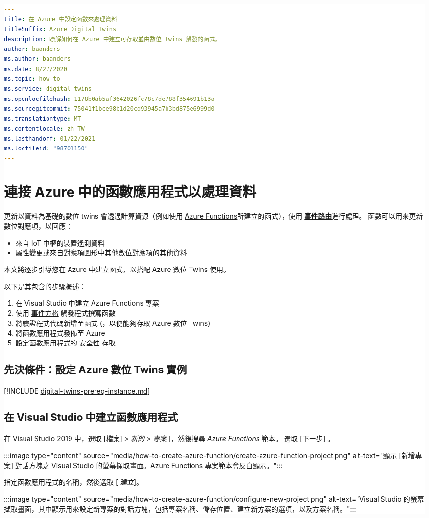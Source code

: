 ```yaml
---
title: 在 Azure 中設定函數來處理資料
titleSuffix: Azure Digital Twins
description: 瞭解如何在 Azure 中建立可存取並由數位 twins 觸發的函式。
author: baanders
ms.author: baanders
ms.date: 8/27/2020
ms.topic: how-to
ms.service: digital-twins
ms.openlocfilehash: 1178b0ab5af3642026fe78c7de788f354691b13a
ms.sourcegitcommit: 75041f1bce98b1d20cd93945a7b3bd875e6999d0
ms.translationtype: MT
ms.contentlocale: zh-TW
ms.lasthandoff: 01/22/2021
ms.locfileid: "98701150"
---
```

# <a name="connect-function-apps-in-azure-for-processing-data"></a>連接 Azure 中的函數應用程式以處理資料

更新以資料為基礎的數位 twins 會透過計算資源（例如使用 [Azure Functions](../azure-functions/functions-overview.md)所建立的函式），使用 [**事件路由**](concepts-route-events.md)進行處理。 函數可以用來更新數位對應項，以回應：
* 來自 IoT 中樞的裝置遙測資料
* 屬性變更或來自對應項圖形中其他數位對應項的其他資料

本文將逐步引導您在 Azure 中建立函式，以搭配 Azure 數位 Twins 使用。 

以下是其包含的步驟概述：

1. 在 Visual Studio 中建立 Azure Functions 專案
2. 使用 [事件方格](../event-grid/overview.md) 觸發程式撰寫函數
3. 將驗證程式代碼新增至函式 (，以便能夠存取 Azure 數位 Twins) 
4. 將函數應用程式發佈至 Azure
5. 設定函數應用程式的 [安全性](concepts-security.md) 存取

## <a name="prerequisite-set-up-azure-digital-twins-instance"></a>先決條件：設定 Azure 數位 Twins 實例

[!INCLUDE [digital-twins-prereq-instance.md](../../includes/digital-twins-prereq-instance.md)]

## <a name="create-a-function-app-in-visual-studio"></a>在 Visual Studio 中建立函數應用程式

在 Visual Studio 2019 中，選取 [檔案] _> 新的 > 專案_ ]，然後搜尋 _Azure Functions_ 範本。 選取 [下一步]  。

:::image type="content" source="media/how-to-create-azure-function/create-azure-function-project.png" alt-text="顯示 [新增專案] 對話方塊之 Visual Studio 的螢幕擷取畫面。Azure Functions 專案範本會反白顯示。":::

指定函數應用程式的名稱，然後選取 [ _建立_]。

:::image type="content" source="media/how-to-create-azure-function/configure-new-project.png" alt-text="Visual Studio 的螢幕擷取畫面，其中顯示用來設定新專案的對話方塊，包括專案名稱、儲存位置、建立新方案的選項，以及方案名稱。":::
